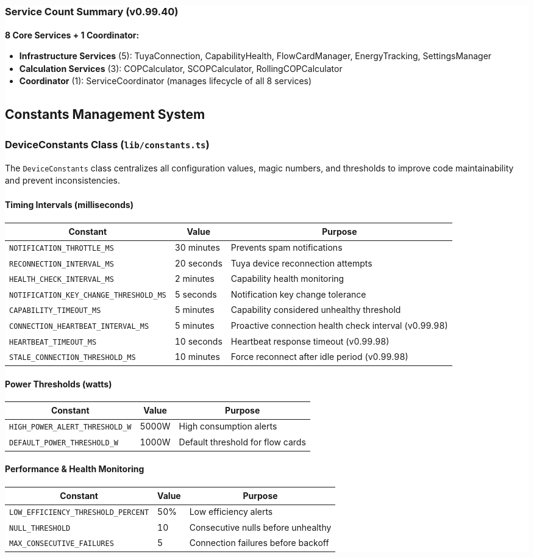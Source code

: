 ### Service Count Summary (v0.99.40)

**8 Core Services + 1 Coordinator:**

- **Infrastructure Services** (5): TuyaConnection, CapabilityHealth, FlowCardManager, EnergyTracking, SettingsManager
- **Calculation Services** (3): COPCalculator, SCOPCalculator, RollingCOPCalculator
- **Coordinator** (1): ServiceCoordinator (manages lifecycle of all 8 services)

## Constants Management System

### DeviceConstants Class (`lib/constants.ts`)

The `DeviceConstants` class centralizes all configuration values, magic numbers, and thresholds to improve code maintainability and prevent inconsistencies.

#### Timing Intervals (milliseconds)

| Constant | Value | Purpose |
|----------|--------|---------|
| `NOTIFICATION_THROTTLE_MS` | 30 minutes | Prevents spam notifications |
| `RECONNECTION_INTERVAL_MS` | 20 seconds | Tuya device reconnection attempts |
| `HEALTH_CHECK_INTERVAL_MS` | 2 minutes | Capability health monitoring |
| `NOTIFICATION_KEY_CHANGE_THRESHOLD_MS` | 5 seconds | Notification key change tolerance |
| `CAPABILITY_TIMEOUT_MS` | 5 minutes | Capability considered unhealthy threshold |
| `CONNECTION_HEARTBEAT_INTERVAL_MS` | 5 minutes | Proactive connection health check interval (v0.99.98) |
| `HEARTBEAT_TIMEOUT_MS` | 10 seconds | Heartbeat response timeout (v0.99.98) |
| `STALE_CONNECTION_THRESHOLD_MS` | 10 minutes | Force reconnect after idle period (v0.99.98) |

#### Power Thresholds (watts)

| Constant | Value | Purpose |
|----------|--------|---------|
| `HIGH_POWER_ALERT_THRESHOLD_W` | 5000W | High consumption alerts |
| `DEFAULT_POWER_THRESHOLD_W` | 1000W | Default threshold for flow cards |

#### Performance & Health Monitoring

| Constant | Value | Purpose |
|----------|--------|---------|
| `LOW_EFFICIENCY_THRESHOLD_PERCENT` | 50% | Low efficiency alerts |
| `NULL_THRESHOLD` | 10 | Consecutive nulls before unhealthy |
| `MAX_CONSECUTIVE_FAILURES` | 5 | Connection failures before backoff |
